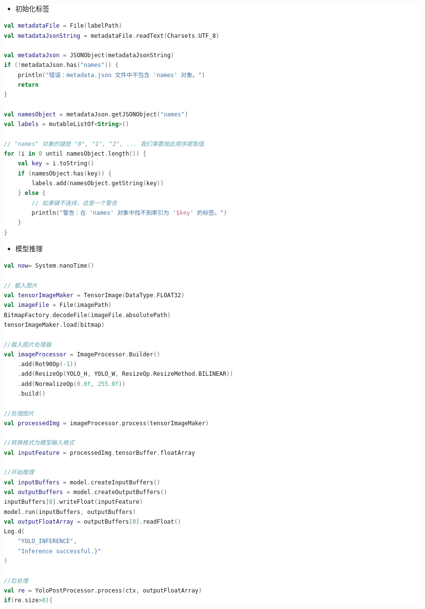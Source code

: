 - 初始化标签

```kotlin
val metadataFile = File(labelPath) 
val metadataJsonString = metadataFile.readText(Charsets.UTF_8)

val metadataJson = JSONObject(metadataJsonString)
if (!metadataJson.has("names")) {
    println("错误：metadata.json 文件中不包含 'names' 对象。")
    return
}

val namesObject = metadataJson.getJSONObject("names")
val labels = mutableListOf<String>()

// "names" 对象的键是 "0", "1", "2", ... 我们需要按此顺序提取值
for (i in 0 until namesObject.length()) {
    val key = i.toString()
    if (namesObject.has(key)) {
        labels.add(namesObject.getString(key))
    } else {
        // 如果键不连续，这是一个警告
        println("警告：在 'names' 对象中找不到索引为 '$key' 的标签。")
    }
}
```

- 模型推理

```kotlin
val now= System.nanoTime()

// 载入图片
val tensorImageMaker = TensorImage(DataType.FLOAT32)
val imageFile = File(imagePath)
BitmapFactory.decodeFile(imageFile.absolutePath)
tensorImageMaker.load(bitmap)

//载入图片处理器
val imageProcessor = ImageProcessor.Builder()
    .add(Rot90Op(-1))
    .add(ResizeOp(YOLO_H, YOLO_W, ResizeOp.ResizeMethod.BILINEAR))
    .add(NormalizeOp(0.0f, 255.0f))
    .build()

//处理图片
val processedImg = imageProcessor.process(tensorImageMaker)

//转换格式为模型输入格式
val inputFeature = processedImg.tensorBuffer.floatArray

//开始推理
val inputBuffers = model.createInputBuffers()
val outputBuffers = model.createOutputBuffers()
inputBuffers[0].writeFloat(inputFeature)
model.run(inputBuffers, outputBuffers)
val outputFloatArray = outputBuffers[0].readFloat()
Log.d(
    "YOLO_INFERENCE",
    "Inference successful.}"
)

//后处理
val re = YoloPostProcessor.process(ctx, outputFloatArray)
if(re.size>0){
```